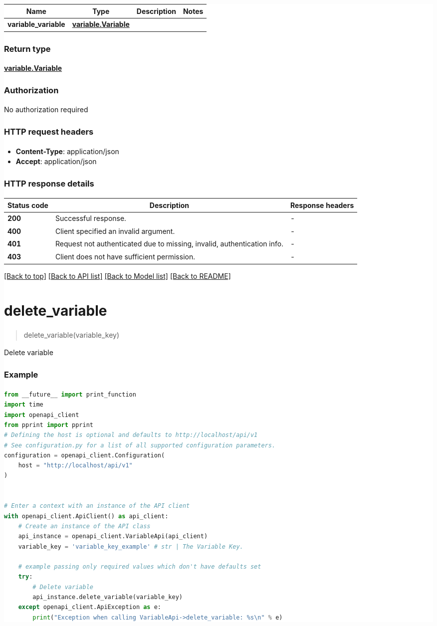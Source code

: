 Name | Type | Description  | Notes
------------- | ------------- | ------------- | -------------
 **variable_variable** | [**variable.Variable**](Variable.md)|  |

### Return type

[**variable.Variable**](Variable.md)

### Authorization

No authorization required

### HTTP request headers

 - **Content-Type**: application/json
 - **Accept**: application/json

### HTTP response details
| Status code | Description | Response headers |
|-------------|-------------|------------------|
**200** | Successful response. |  -  |
**400** | Client specified an invalid argument. |  -  |
**401** | Request not authenticated due to missing, invalid, authentication info. |  -  |
**403** | Client does not have sufficient permission. |  -  |

[[Back to top]](#) [[Back to API list]](../README.md#documentation-for-api-endpoints) [[Back to Model list]](../README.md#documentation-for-models) [[Back to README]](../README.md)

# **delete_variable**
> delete_variable(variable_key)

Delete variable

### Example

```python
from __future__ import print_function
import time
import openapi_client
from pprint import pprint
# Defining the host is optional and defaults to http://localhost/api/v1
# See configuration.py for a list of all supported configuration parameters.
configuration = openapi_client.Configuration(
    host = "http://localhost/api/v1"
)


# Enter a context with an instance of the API client
with openapi_client.ApiClient() as api_client:
    # Create an instance of the API class
    api_instance = openapi_client.VariableApi(api_client)
    variable_key = 'variable_key_example' # str | The Variable Key.
    
    # example passing only required values which don't have defaults set
    try:
        # Delete variable
        api_instance.delete_variable(variable_key)
    except openapi_client.ApiException as e:
        print("Exception when calling VariableApi->delete_variable: %s\n" % e)
```
